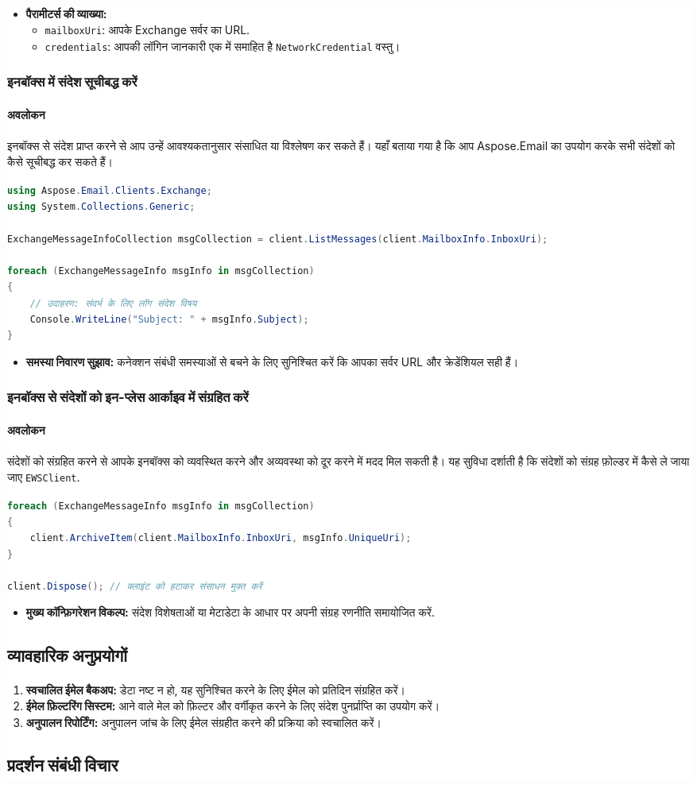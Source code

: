 - **पैरामीटर्स की व्याख्या:**
  - `mailboxUri`: आपके Exchange सर्वर का URL.
  - `credentials`: आपकी लॉगिन जानकारी एक में समाहित है `NetworkCredential` वस्तु।

### इनबॉक्स में संदेश सूचीबद्ध करें

#### अवलोकन
इनबॉक्स से संदेश प्राप्त करने से आप उन्हें आवश्यकतानुसार संसाधित या विश्लेषण कर सकते हैं। यहाँ बताया गया है कि आप Aspose.Email का उपयोग करके सभी संदेशों को कैसे सूचीबद्ध कर सकते हैं।

```csharp
using Aspose.Email.Clients.Exchange;
using System.Collections.Generic;

ExchangeMessageInfoCollection msgCollection = client.ListMessages(client.MailboxInfo.InboxUri);

foreach (ExchangeMessageInfo msgInfo in msgCollection)
{
    // उदाहरण: संदर्भ के लिए लॉग संदेश विषय
    Console.WriteLine("Subject: " + msgInfo.Subject);
}
```

- **समस्या निवारण सुझाव:** कनेक्शन संबंधी समस्याओं से बचने के लिए सुनिश्चित करें कि आपका सर्वर URL और क्रेडेंशियल सही हैं।

### इनबॉक्स से संदेशों को इन-प्लेस आर्काइव में संग्रहित करें

#### अवलोकन
संदेशों को संग्रहित करने से आपके इनबॉक्स को व्यवस्थित करने और अव्यवस्था को दूर करने में मदद मिल सकती है। यह सुविधा दर्शाती है कि संदेशों को संग्रह फ़ोल्डर में कैसे ले जाया जाए `EWSClient`.

```csharp
foreach (ExchangeMessageInfo msgInfo in msgCollection)
{
    client.ArchiveItem(client.MailboxInfo.InboxUri, msgInfo.UniqueUri);
}

client.Dispose(); // क्लाइंट को हटाकर संसाधन मुक्त करें
```

- **मुख्य कॉन्फ़िगरेशन विकल्प:** संदेश विशेषताओं या मेटाडेटा के आधार पर अपनी संग्रह रणनीति समायोजित करें.

## व्यावहारिक अनुप्रयोगों

1. **स्वचालित ईमेल बैकअप:** डेटा नष्ट न हो, यह सुनिश्चित करने के लिए ईमेल को प्रतिदिन संग्रहित करें।
2. **ईमेल फ़िल्टरिंग सिस्टम:** आने वाले मेल को फ़िल्टर और वर्गीकृत करने के लिए संदेश पुनर्प्राप्ति का उपयोग करें।
3. **अनुपालन रिपोर्टिंग:** अनुपालन जांच के लिए ईमेल संग्रहीत करने की प्रक्रिया को स्वचालित करें।

## प्रदर्शन संबंधी विचार
